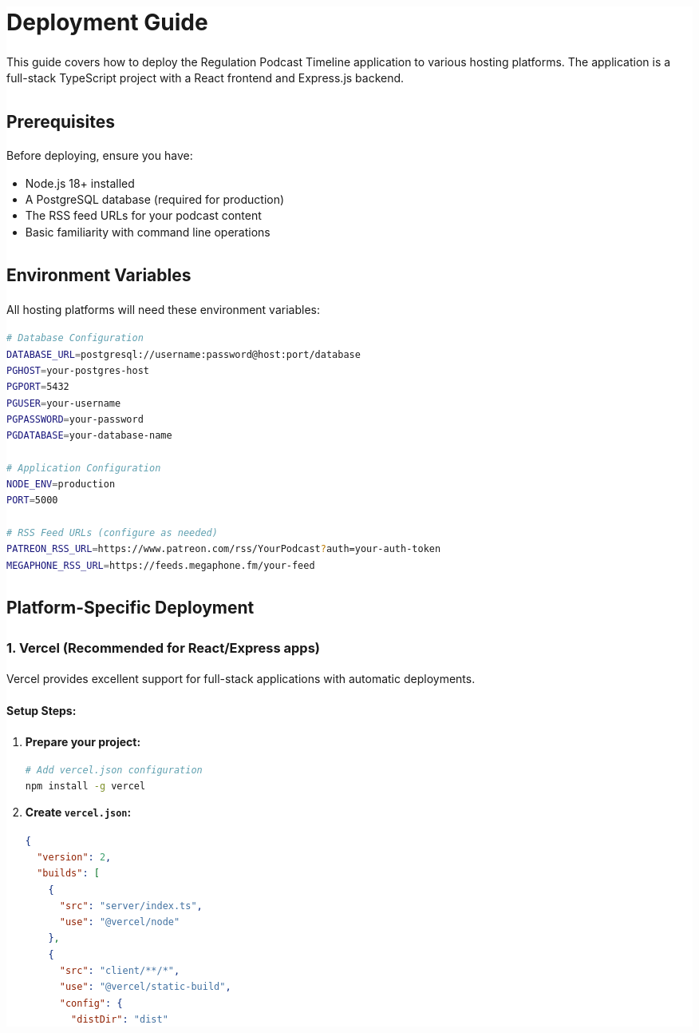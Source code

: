 # Deployment Guide

This guide covers how to deploy the Regulation Podcast Timeline application to various hosting platforms. The application is a full-stack TypeScript project with a React frontend and Express.js backend.

## Prerequisites

Before deploying, ensure you have:
- Node.js 18+ installed
- A PostgreSQL database (required for production)
- The RSS feed URLs for your podcast content
- Basic familiarity with command line operations

## Environment Variables

All hosting platforms will need these environment variables:

```bash
# Database Configuration
DATABASE_URL=postgresql://username:password@host:port/database
PGHOST=your-postgres-host
PGPORT=5432
PGUSER=your-username
PGPASSWORD=your-password
PGDATABASE=your-database-name

# Application Configuration
NODE_ENV=production
PORT=5000

# RSS Feed URLs (configure as needed)
PATREON_RSS_URL=https://www.patreon.com/rss/YourPodcast?auth=your-auth-token
MEGAPHONE_RSS_URL=https://feeds.megaphone.fm/your-feed
```

## Platform-Specific Deployment

### 1. Vercel (Recommended for React/Express apps)

Vercel provides excellent support for full-stack applications with automatic deployments.

#### Setup Steps:

1. **Prepare your project:**
   ```bash
   # Add vercel.json configuration
   npm install -g vercel
   ```

2. **Create `vercel.json`:**
   ```json
   {
     "version": 2,
     "builds": [
       {
         "src": "server/index.ts",
         "use": "@vercel/node"
       },
       {
         "src": "client/**/*",
         "use": "@vercel/static-build",
         "config": {
           "distDir": "dist"
   ```